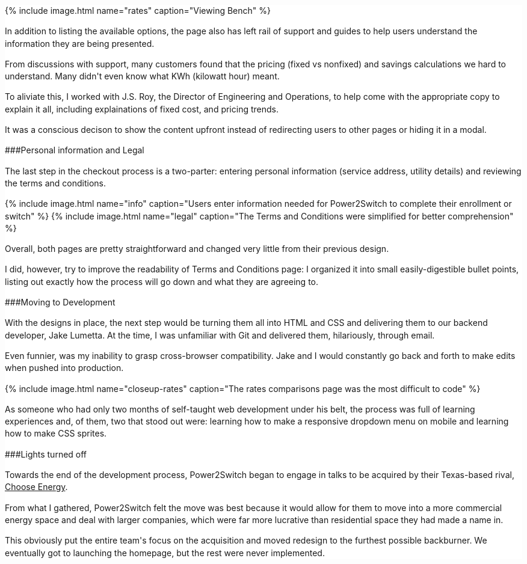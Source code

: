 {% include image.html name="rates" caption="Viewing Bench" %}

In addition to listing the available options, the page also has left rail of support and guides to help users understand the information they are being presented.

From discussions with support, many customers found that the pricing (fixed vs nonfixed) and savings calculations we hard to understand. Many didn't even know what KWh (kilowatt hour) meant.

To aliviate this, I worked with J.S. Roy, the Director of Engineering and Operations, to help come with the appropriate copy to explain it all, including explainations of fixed cost, and pricing trends.

It was a conscious decison to show the content upfront instead of redirecting users to other pages or hiding it in a modal. 

###Personal information and Legal

The last step in the checkout process is a two-parter: entering personal information (service address, utility details) and reviewing the terms and conditions.

{% include image.html name="info" caption="Users enter information needed for Power2Switch to complete their enrollment or switch" %}
{% include image.html name="legal" caption="The Terms and Conditions were simplified for better comprehension" %}

Overall, both pages are pretty straightforward and changed very little from their previous design.

I did, however, try to improve the readability of Terms and Conditions page: I organized it into small easily-digestible bullet points, listing out exactly how the process will go down and what they are agreeing to.

###Moving to Development

With the designs in place, the next step would be turning them all into HTML and CSS and delivering them to our backend developer, Jake Lumetta. At the time, I was unfamiliar with Git and delivered them, hilariously, through email.

Even funnier, was my inability to grasp cross-browser compatibility. Jake and I would constantly go back and forth to make edits when pushed into production.

{% include image.html name="closeup-rates" caption="The rates comparisons page was the most difficult to code" %}

As someone who had only two months of self-taught web development under his belt, the process was full of learning experiences and, of them, two that stood out were: learning how to make a responsive dropdown menu on mobile and learning how to make CSS sprites.


###Lights turned off

Towards the end of the development process, Power2Switch began to engage in talks to be acquired by their Texas-based rival, [Choose Energy](https://www.chooseenergy.com/).

From what I gathered, Power2Switch felt the move was best because it would allow for them to move into a more commercial energy space and deal with larger companies, which were far more lucrative than residential space they had made a name in.

This obviously put the entire team's focus on the acquisition and moved redesign to the furthest possible backburner. We eventually got to launching the homepage, but the rest were never implemented.
